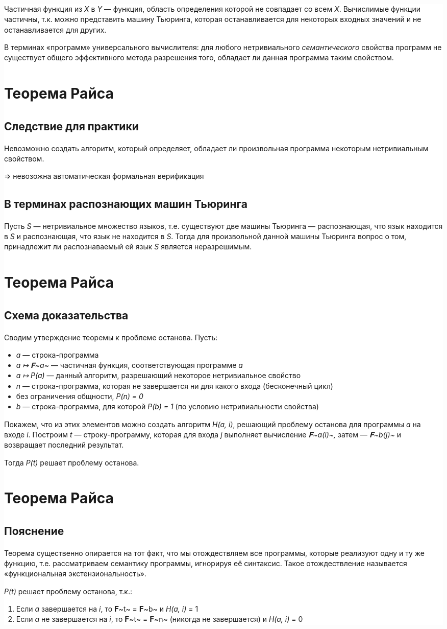Частичная функция из *X* в *Y* — функция, область определения которой не совпадает со всем *X*. Вычислимые функции частичны, т.к. можно представить машину Тьюринга, которая останавливается для некоторых входных значений и не останавливается для других.

В терминах «программ» универсального вычислителя: для любого нетривиального *семантического* свойства программ не существует общего эффективного метода разрешения того, обладает ли данная программа таким свойством.

# Теорема Райса
## Следствие для практики
Невозможно создать алгоритм, который определяет, обладает ли произвольная программа некоторым нетривиальным свойством.

⇒ невозожна автоматическая формальная верификация

## В терминах распознающих машин Тьюринга
Пусть *S* — нетривиальное множество языков, т.е. существуют две машины Тьюринга — распознающая, что язык находится в *S* и распознающая, что язык не находится в *S*. Тогда для произвольной данной машины Тьюринга вопрос о том, принадлежит ли распознаваемый ей язык *S* является неразрешимым.

# Теорема Райса
## Схема доказательства
Сводим утверждение теоремы к проблеме останова. Пусть:
- *a* — строка-программа
- *a ↦ 𝐅~a~* — частичная функция, соответствующая программе *a*
- *a ↦ P(a)* — данный алгоритм, разрешающий некоторое нетривиальное свойство
- *n* — строка-программа, которая не завершается ни для какого входа (бесконечный цикл)
- без ограничения общности, *P(n) = 0*
- *b* — строка-программа, для которой *P(b) = 1* (по условию нетривиальности свойства)

Покажем, что из этих элементов можно создать алгоритм *H(a, i)*, решающий проблему останова для программы *a* на входе *i*.
Построим *t* — строку-программу, которая для входа *j* выполняет вычисление *𝐅~a(i)~,* затем — *𝐅~b(j)~* и возвращает последний результат.

Тогда *P(t)* решает проблему останова.

# Теорема Райса
## Пояснение
Теорема существенно опирается на тот факт, что мы отождествляем все программы, которые реализуют одну и ту же функцию, т.е. рассматриваем семантику программы, игнорируя её синтаксис. Такое отождествление называется «функциональная экстензиональность».

 *P(t)* решает проблему останова, т.к.:
1. Если *a* завершается на *i*, то 𝐅~t~ = 𝐅~b~ и *H(a, i)* = 1
2. Если *a* не завершается на *i*, то  𝐅~t~ = 𝐅~n~ (никогда не завершается) и *H(a, i)* = 0
